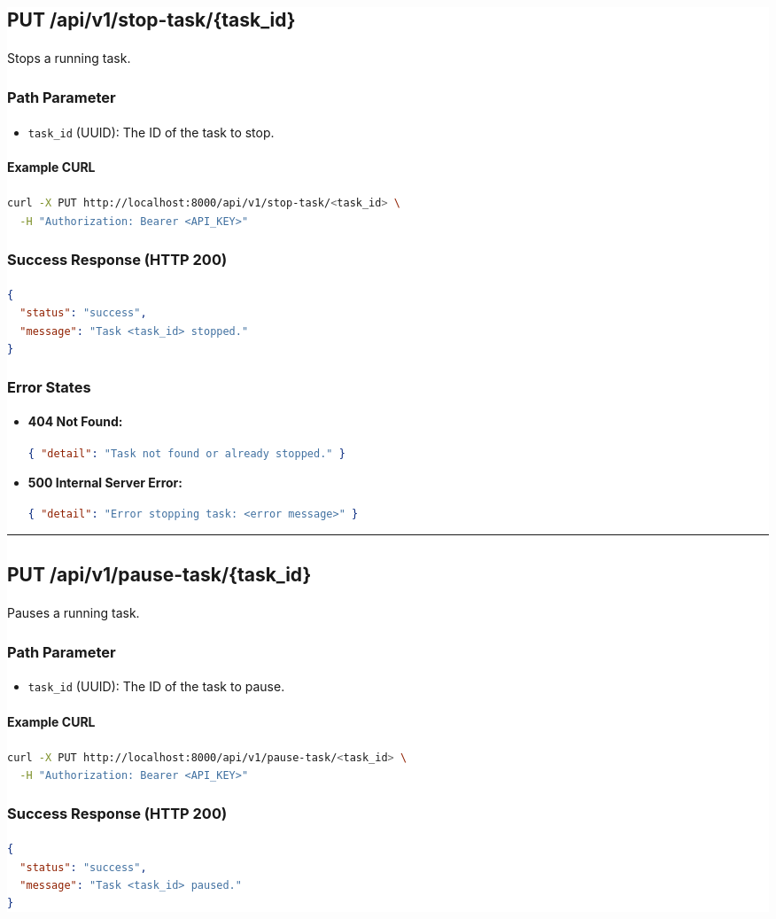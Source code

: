 
## PUT /api/v1/stop-task/{task_id}

Stops a running task.

### Path Parameter
- `task_id` (UUID): The ID of the task to stop.

#### Example CURL
```bash
curl -X PUT http://localhost:8000/api/v1/stop-task/<task_id> \
  -H "Authorization: Bearer <API_KEY>"
```

### Success Response (HTTP 200)
```json
{
  "status": "success",
  "message": "Task <task_id> stopped."
}
```

### Error States
- **404 Not Found:**
  ```json
  { "detail": "Task not found or already stopped." }
  ```
- **500 Internal Server Error:**
  ```json
  { "detail": "Error stopping task: <error message>" }
  ```

---

## PUT /api/v1/pause-task/{task_id}

Pauses a running task.

### Path Parameter
- `task_id` (UUID): The ID of the task to pause.

#### Example CURL
```bash
curl -X PUT http://localhost:8000/api/v1/pause-task/<task_id> \
  -H "Authorization: Bearer <API_KEY>"
```

### Success Response (HTTP 200)
```json
{
  "status": "success",
  "message": "Task <task_id> paused."
}
```
